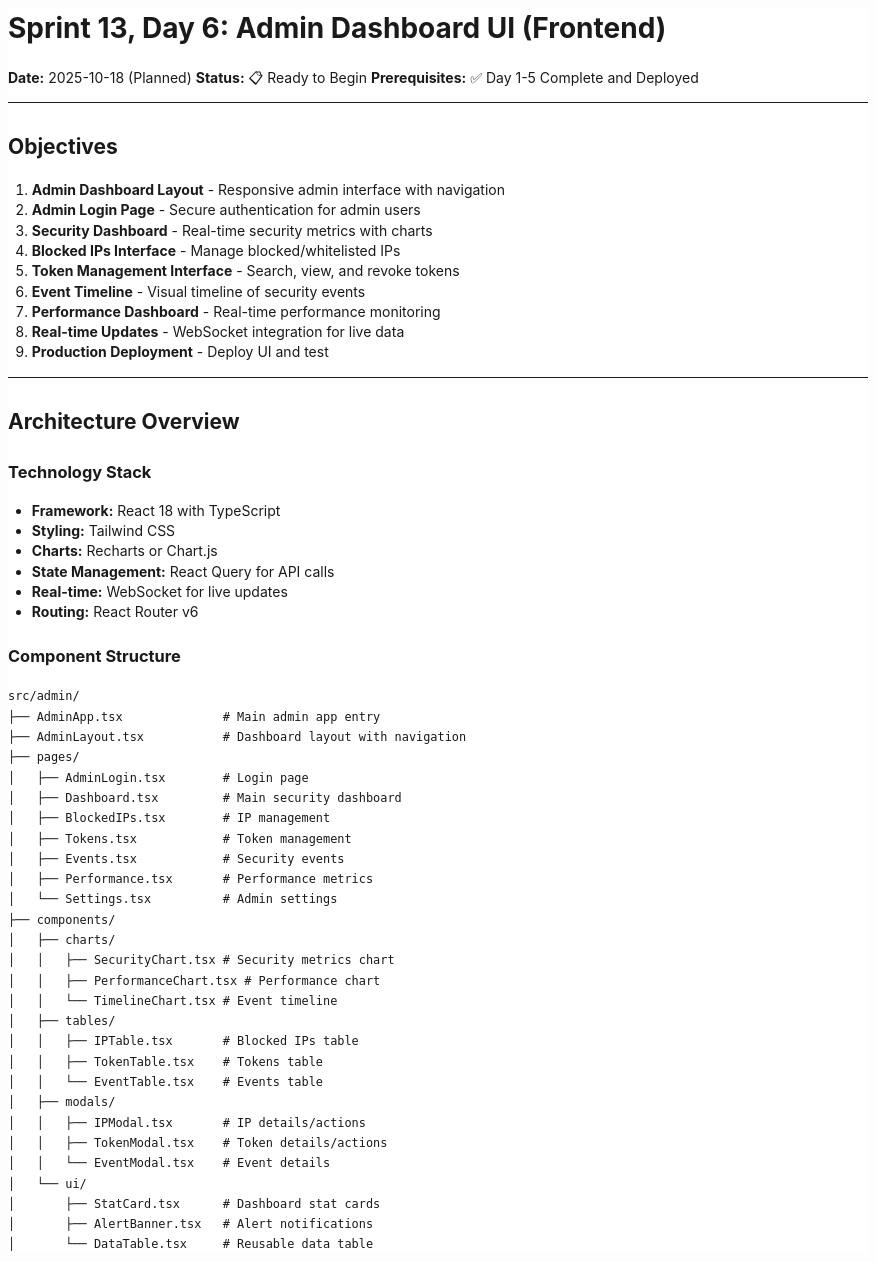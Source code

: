 # Sprint 13, Day 6: Admin Dashboard UI (Frontend)

**Date:** 2025-10-18 (Planned)
**Status:** 📋 Ready to Begin
**Prerequisites:** ✅ Day 1-5 Complete and Deployed

---

## Objectives

1. **Admin Dashboard Layout** - Responsive admin interface with navigation
2. **Admin Login Page** - Secure authentication for admin users
3. **Security Dashboard** - Real-time security metrics with charts
4. **Blocked IPs Interface** - Manage blocked/whitelisted IPs
5. **Token Management Interface** - Search, view, and revoke tokens
6. **Event Timeline** - Visual timeline of security events
7. **Performance Dashboard** - Real-time performance monitoring
8. **Real-time Updates** - WebSocket integration for live data
9. **Production Deployment** - Deploy UI and test

---

## Architecture Overview

### Technology Stack
- **Framework:** React 18 with TypeScript
- **Styling:** Tailwind CSS
- **Charts:** Recharts or Chart.js
- **State Management:** React Query for API calls
- **Real-time:** WebSocket for live updates
- **Routing:** React Router v6

### Component Structure
```
src/admin/
├── AdminApp.tsx              # Main admin app entry
├── AdminLayout.tsx           # Dashboard layout with navigation
├── pages/
│   ├── AdminLogin.tsx        # Login page
│   ├── Dashboard.tsx         # Main security dashboard
│   ├── BlockedIPs.tsx        # IP management
│   ├── Tokens.tsx            # Token management
│   ├── Events.tsx            # Security events
│   ├── Performance.tsx       # Performance metrics
│   └── Settings.tsx          # Admin settings
├── components/
│   ├── charts/
│   │   ├── SecurityChart.tsx # Security metrics chart
│   │   ├── PerformanceChart.tsx # Performance chart
│   │   └── TimelineChart.tsx # Event timeline
│   ├── tables/
│   │   ├── IPTable.tsx       # Blocked IPs table
│   │   ├── TokenTable.tsx    # Tokens table
│   │   └── EventTable.tsx    # Events table
│   ├── modals/
│   │   ├── IPModal.tsx       # IP details/actions
│   │   ├── TokenModal.tsx    # Token details/actions
│   │   └── EventModal.tsx    # Event details
│   └── ui/
│       ├── StatCard.tsx      # Dashboard stat cards
│       ├── AlertBanner.tsx   # Alert notifications
│       └── DataTable.tsx     # Reusable data table
```